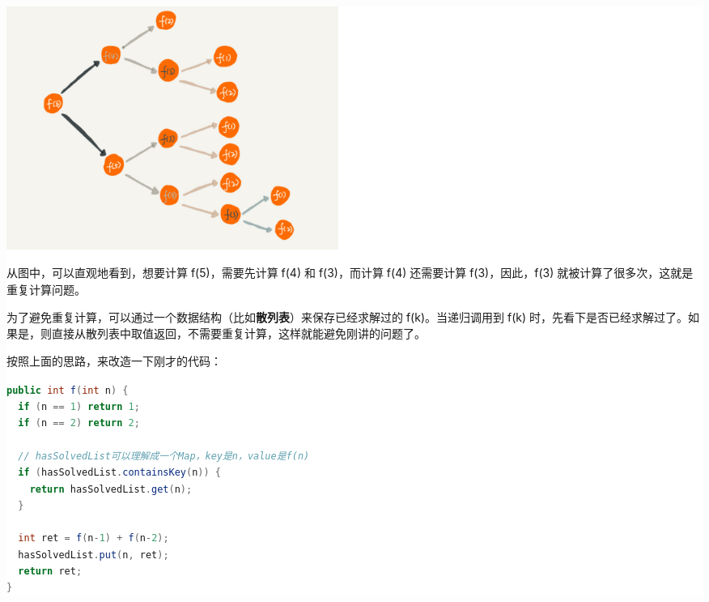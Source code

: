 <img src="../Resources/25.jpg" alt="Figure" style="zoom:40%;" />

从图中，可以直观地看到，想要计算 f(5)，需要先计算 f(4) 和 f(3)，而计算 f(4) 还需要计算 f(3)，因此，f(3) 就被计算了很多次，这就是重复计算问题。

为了避免重复计算，可以通过一个数据结构（比如**散列表**）来保存已经求解过的 f(k)。当递归调用到 f(k) 时，先看下是否已经求解过了。如果是，则直接从散列表中取值返回，不需要重复计算，这样就能避免刚讲的问题了。

按照上面的思路，来改造一下刚才的代码：

```java
public int f(int n) {
  if (n == 1) return 1;
  if (n == 2) return 2;
  
  // hasSolvedList可以理解成一个Map，key是n，value是f(n)
  if (hasSolvedList.containsKey(n)) {
    return hasSolvedList.get(n);
  }
  
  int ret = f(n-1) + f(n-2);
  hasSolvedList.put(n, ret);
  return ret;
}
```
